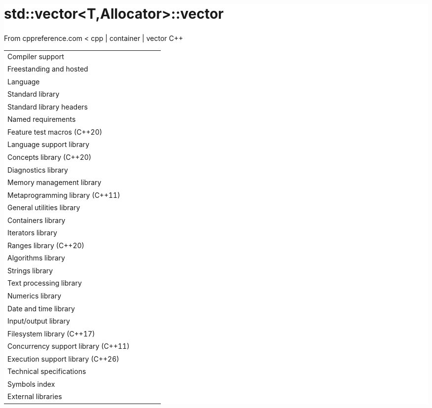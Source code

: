 # std::vector<T,Allocator>::vector

From cppreference.com
< cpp‎ | container‎ | vector
C++

|  |  |  |  |  |
| --- | --- | --- | --- | --- |
| Compiler support | | | | |
| Freestanding and hosted | | | | |
| Language | | | | |
| Standard library | | | | |
| Standard library headers | | | | |
| Named requirements | | | | |
| Feature test macros (C++20) | | | | |
| Language support library | | | | |
| Concepts library (C++20) | | | | |
| Diagnostics library | | | | |
| Memory management library | | | | |
| Metaprogramming library (C++11) | | | | |
| General utilities library | | | | |
| Containers library | | | | |
| Iterators library | | | | |
| Ranges library (C++20) | | | | |
| Algorithms library | | | | |
| Strings library | | | | |
| Text processing library | | | | |
| Numerics library | | | | |
| Date and time library | | | | |
| Input/output library | | | | |
| Filesystem library (C++17) | | | | |
| Concurrency support library (C++11) | | | | |
| Execution support library (C++26) | | | | |
| Technical specifications | | | | |
| Symbols index | | | | |
| External libraries | | | | |
